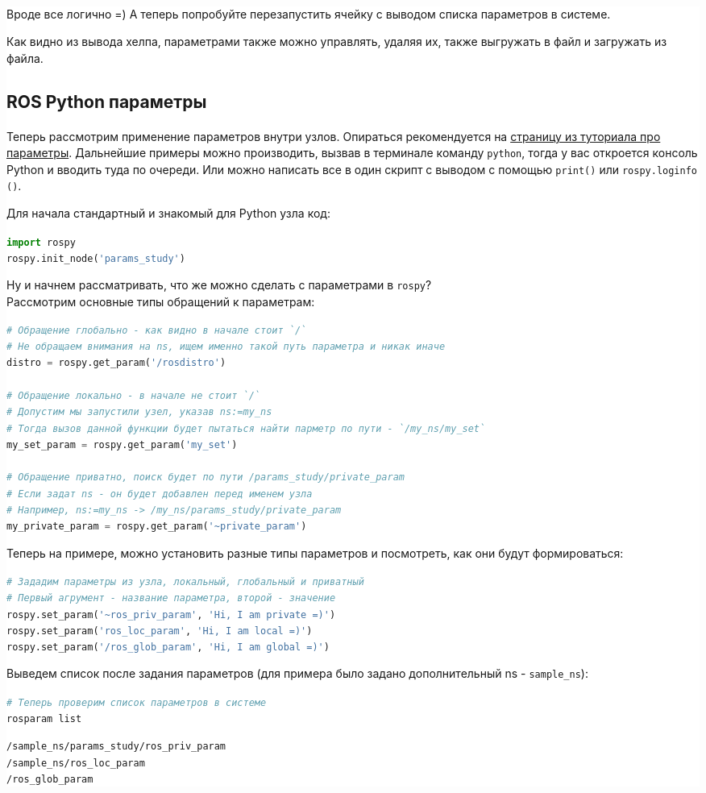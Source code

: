 Вроде все логично =) А теперь попробуйте перезапустить ячейку с выводом списка параметров в системе.

Как видно из вывода хелпа, параметрами также можно управлять, удаляя их, также выгружать в файл и загружать из файла.

## ROS Python параметры

Теперь рассмотрим применение параметров внутри узлов. Опираться рекомендуется на [страницу из туториала про параметры](http://wiki.ros.org/rospy_tutorials/Tutorials/Parameters).
Дальнейшие примеры можно производить, вызвав в терминале команду `python`, тогда у вас откроется консоль Python и вводить туда по очереди. Или можно написать все в один скрипт с выводом с помощью `print()` или `rospy.loginfo()`. 

Для начала стандартный и знакомый для Python узла код:
```python
import rospy
rospy.init_node('params_study')
```

Ну и начнем рассматривать, что же можно сделать с параметрами в `rospy`?  
Рассмотрим основные типы обращений к параметрам:
```python
# Обращение глобально - как видно в начале стоит `/`
# Не обращаем внимания на ns, ищем именно такой путь параметра и никак иначе
distro = rospy.get_param('/rosdistro')

# Обращение локально - в начале не стоит `/`
# Допустим мы запустили узел, указав ns:=my_ns
# Тогда вызов данной функции будет пытаться найти парметр по пути - `/my_ns/my_set` 
my_set_param = rospy.get_param('my_set')

# Обращение приватно, поиск будет по пути /params_study/private_param
# Если задат ns - он будет добавлен перед именем узла
# Например, ns:=my_ns -> /my_ns/params_study/private_param
my_private_param = rospy.get_param('~private_param')
```

Теперь на примере, можно установить разные типы параметров и посмотреть, как они будут формироваться:
```python
# Зададим параметры из узла, локальный, глобальный и приватный
# Первый агрумент - название параметра, второй - значение
rospy.set_param('~ros_priv_param', 'Hi, I am private =)')
rospy.set_param('ros_loc_param', 'Hi, I am local =)')
rospy.set_param('/ros_glob_param', 'Hi, I am global =)')
```

Выведем список после задания параметров (для примера было задано дополнительный ns - `sample_ns`):
```bash
# Теперь проверим список параметров в системе
rosparam list
```
```
/sample_ns/params_study/ros_priv_param
/sample_ns/ros_loc_param
/ros_glob_param
```
